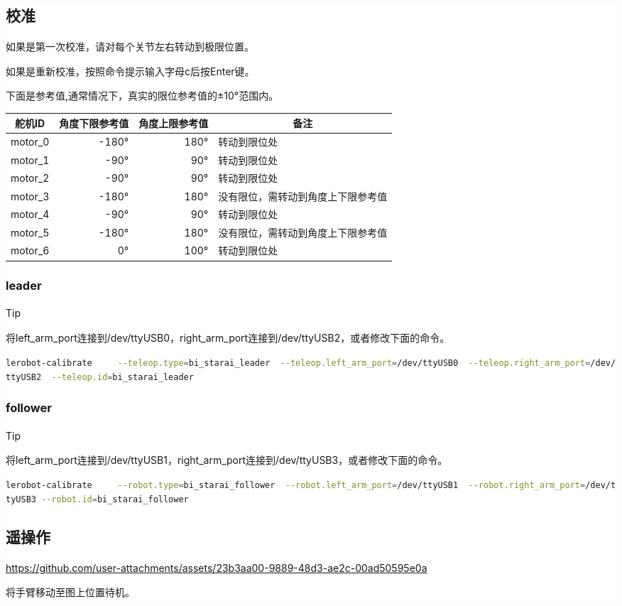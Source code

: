 

## 校准

如果是第一次校准，请对每个关节左右转动到极限位置。

如果是重新校准，按照命令提示输入字母c后按Enter键。

下面是参考值,通常情况下，真实的限位参考值的±10°范围内。

| 舵机ID  | 角度下限参考值 | 角度上限参考值 | 备注                               |
| ------- | -------------: | -------------: | ---------------------------------- |
| motor_0 |          -180° |           180° | 转动到限位处                       |
| motor_1 |           -90° |            90° | 转动到限位处                       |
| motor_2 |           -90° |            90° | 转动到限位处                       |
| motor_3 |          -180° |           180° | 没有限位，需转动到角度上下限参考值 |
| motor_4 |           -90° |            90° | 转动到限位处                       |
| motor_5 |          -180° |           180° | 没有限位，需转动到角度上下限参考值 |
| motor_6 |             0° |           100° | 转动到限位处                       |

### leader

> [!TIP]
>
> 将left_arm_port连接到/dev/ttyUSB0，right_arm_port连接到/dev/ttyUSB2，或者修改下面的命令。



```bash
lerobot-calibrate     --teleop.type=bi_starai_leader  --teleop.left_arm_port=/dev/ttyUSB0  --teleop.right_arm_port=/dev/ttyUSB2  --teleop.id=bi_starai_leader
```

### follower

> [!TIP]
>
> 将left_arm_port连接到/dev/ttyUSB1，right_arm_port连接到/dev/ttyUSB3，或者修改下面的命令。

```bash
lerobot-calibrate     --robot.type=bi_starai_follower  --robot.left_arm_port=/dev/ttyUSB1  --robot.right_arm_port=/dev/ttyUSB3 --robot.id=bi_starai_follower
```

## 遥操作


https://github.com/user-attachments/assets/23b3aa00-9889-48d3-ae2c-00ad50595e0a


将手臂移动至图上位置待机。
